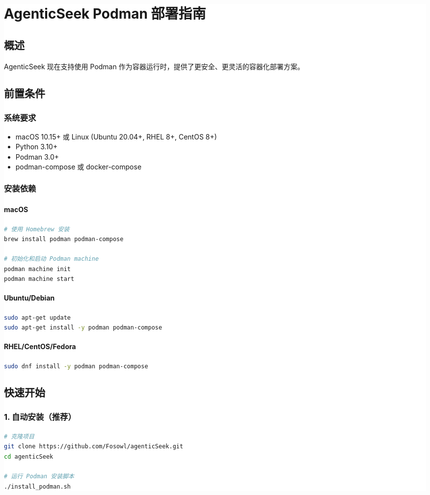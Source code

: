 # AgenticSeek Podman 部署指南

## 概述

AgenticSeek 现在支持使用 Podman 作为容器运行时，提供了更安全、更灵活的容器化部署方案。

## 前置条件

### 系统要求
- macOS 10.15+ 或 Linux (Ubuntu 20.04+, RHEL 8+, CentOS 8+)
- Python 3.10+
- Podman 3.0+
- podman-compose 或 docker-compose

### 安装依赖

#### macOS
```bash
# 使用 Homebrew 安装
brew install podman podman-compose

# 初始化和启动 Podman machine
podman machine init
podman machine start
```

#### Ubuntu/Debian
```bash
sudo apt-get update
sudo apt-get install -y podman podman-compose
```

#### RHEL/CentOS/Fedora
```bash
sudo dnf install -y podman podman-compose
```

## 快速开始

### 1. 自动安装（推荐）

```bash
# 克隆项目
git clone https://github.com/Fosowl/agenticSeek.git
cd agenticSeek

# 运行 Podman 安装脚本
./install_podman.sh
```
